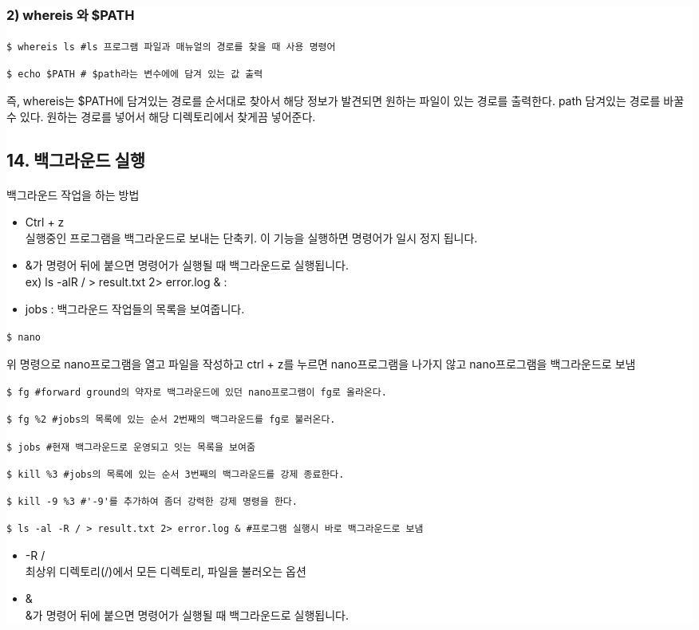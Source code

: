 ### 2) whereis 와 $PATH

```
$ whereis ls #ls 프로그램 파일과 매뉴얼의 경로를 찾을 때 사용 명령어
```

```
$ echo $PATH # $path라는 변수에에 담겨 있는 값 출력 
```

즉, whereis는 $PATH에 담겨있는 경로를 순서대로 찾아서 해당 정보가 발견되면 원하는 파일이 있는 경로를 출력한다. path 담겨있는 경로를 바꿀수 있다. 원하는 경로를 넣어서 해당 디렉토리에서 찾게끔 넣어준다.

## 14. 백그라운드 실행 

백그라운드 작업을 하는 방법

- Ctrl + z<br/>
실행중인 프로그램을 백그라운드로 보내는 단축키. 이 기능을 실행하면 명령어가 일시 정지 됩니다. 

- &가 명령어 뒤에 붙으면 명령어가 실행될 때 백그라운드로 실행됩니다.<br/> 
    ex) ls -alR / > result.txt 2> error.log & : 

- jobs : 백그라운드 작업들의 목록을 보여줍니다. 

```
$ nano
```

위 명령으로 nano프로그램을 열고 파일을 작성하고 ctrl + z를 누르면 nano프로그램을 나가지 않고 nano프로그램을 백그라운드로 보냄

```
$ fg #forward ground의 약자로 백그라운드에 있던 nano프로그램이 fg로 올라온다.
```

```
$ fg %2 #jobs의 목록에 있는 순서 2번째의 백그라운드를 fg로 불러온다.
```

```
$ jobs #현재 백그라운드로 운영되고 잇는 목록을 보여줌
```

```
$ kill %3 #jobs의 목록에 있는 순서 3번째의 백그라운드를 강제 종료한다.
```

```
$ kill -9 %3 #'-9'를 추가하여 좀더 강력한 강제 명령을 한다.
```

```
$ ls -al -R / > result.txt 2> error.log & #프로그램 실행시 바로 백그라운드로 보냄
```

- -R /<br/>
최상위 디렉토리(/)에서 모든 디렉토리, 파일을 불러오는 옵션

- &<br/>
&가 명령어 뒤에 붙으면 명령어가 실행될 때 백그라운드로 실행됩니다.

